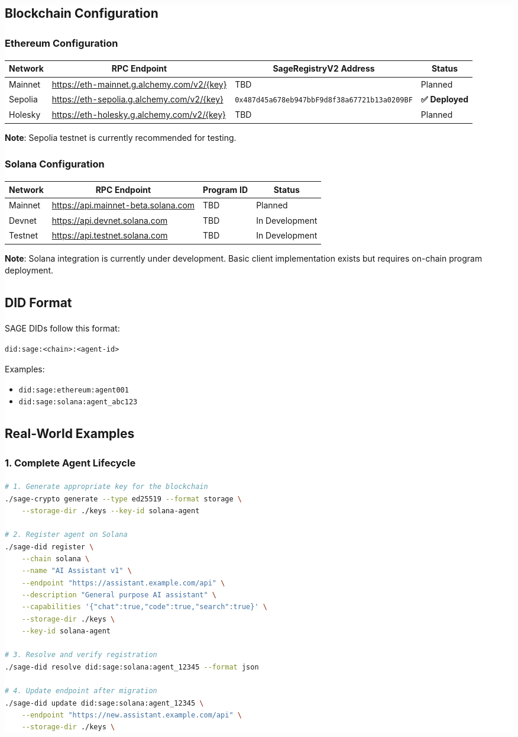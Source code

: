 ## Blockchain Configuration

### Ethereum Configuration

| Network | RPC Endpoint | SageRegistryV2 Address | Status |
|---------|-------------|------------------------|--------|
| Mainnet | https://eth-mainnet.g.alchemy.com/v2/{key} | TBD | Planned |
| Sepolia | https://eth-sepolia.g.alchemy.com/v2/{key} | `0x487d45a678eb947bbF9d8f38a67721b13a0209BF` | **✅ Deployed** |
| Holesky | https://eth-holesky.g.alchemy.com/v2/{key} | TBD | Planned |

**Note**: Sepolia testnet is currently recommended for testing.

### Solana Configuration

| Network | RPC Endpoint | Program ID | Status |
|---------|-------------|------------|--------|
| Mainnet | https://api.mainnet-beta.solana.com | TBD | Planned |
| Devnet | https://api.devnet.solana.com | TBD | In Development |
| Testnet | https://api.testnet.solana.com | TBD | In Development |

**Note**: Solana integration is currently under development. Basic client implementation exists but requires on-chain program deployment.

## DID Format

SAGE DIDs follow this format:
```
did:sage:<chain>:<agent-id>
```

Examples:
- `did:sage:ethereum:agent001`
- `did:sage:solana:agent_abc123`

## Real-World Examples

### 1. Complete Agent Lifecycle

```bash
# 1. Generate appropriate key for the blockchain
./sage-crypto generate --type ed25519 --format storage \
    --storage-dir ./keys --key-id solana-agent

# 2. Register agent on Solana
./sage-did register \
    --chain solana \
    --name "AI Assistant v1" \
    --endpoint "https://assistant.example.com/api" \
    --description "General purpose AI assistant" \
    --capabilities '{"chat":true,"code":true,"search":true}' \
    --storage-dir ./keys \
    --key-id solana-agent

# 3. Resolve and verify registration
./sage-did resolve did:sage:solana:agent_12345 --format json

# 4. Update endpoint after migration
./sage-did update did:sage:solana:agent_12345 \
    --endpoint "https://new.assistant.example.com/api" \
    --storage-dir ./keys \
```